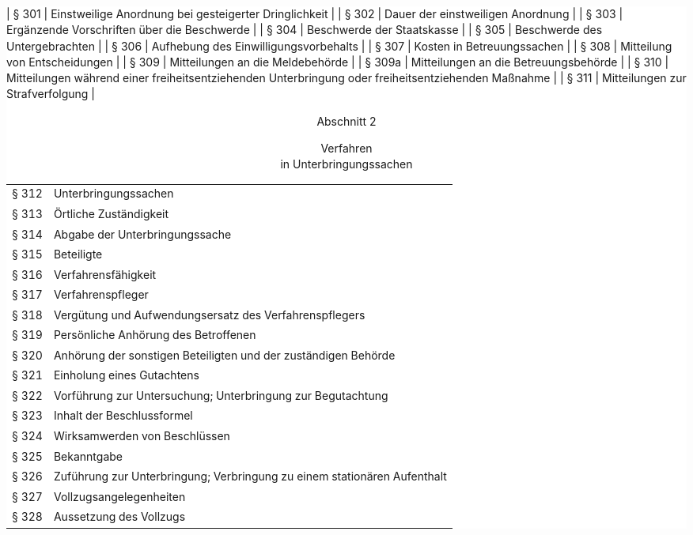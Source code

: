 | § 301  | Einstweilige Anordnung bei gesteigerter Dringlichkeit                                              |
| § 302  | Dauer der einstweiligen Anordnung                                                                  |
| § 303  | Ergänzende Vorschriften über die Beschwerde                                                        |
| § 304  | Beschwerde der Staatskasse                                                                         |
| § 305  | Beschwerde des Untergebrachten                                                                     |
| § 306  | Aufhebung des Einwilligungsvorbehalts                                                              |
| § 307  | Kosten in Betreuungssachen                                                                         |
| § 308  | Mitteilung von Entscheidungen                                                                      |
| § 309  | Mitteilungen an die Meldebehörde                                                                   |
| § 309a | Mitteilungen an die Betreuungsbehörde                                                              |
| § 310  | Mitteilungen während einer freiheitsentziehenden Unterbringung oder freiheitsentziehenden Maßnahme |
| § 311  | Mitteilungen zur Strafverfolgung                                                                   |

<div class="S2" style="text-align:center;">

  
Abschnitt 2

</div>

<div class="S2" style="text-align:center;">

  
Verfahren  
in Unterbringungssachen  
  

</div>

|       |                                                                          |
| :---- | :----------------------------------------------------------------------- |
| § 312 | Unterbringungssachen                                                     |
| § 313 | Örtliche Zuständigkeit                                                   |
| § 314 | Abgabe der Unterbringungssache                                           |
| § 315 | Beteiligte                                                               |
| § 316 | Verfahrensfähigkeit                                                      |
| § 317 | Verfahrenspfleger                                                        |
| § 318 | Vergütung und Aufwendungsersatz des Verfahrenspflegers                   |
| § 319 | Persönliche Anhörung des Betroffenen                                     |
| § 320 | Anhörung der sonstigen Beteiligten und der zuständigen Behörde           |
| § 321 | Einholung eines Gutachtens                                               |
| § 322 | Vorführung zur Untersuchung; Unterbringung zur Begutachtung              |
| § 323 | Inhalt der Beschlussformel                                               |
| § 324 | Wirksamwerden von Beschlüssen                                            |
| § 325 | Bekanntgabe                                                              |
| § 326 | Zuführung zur Unterbringung; Verbringung zu einem stationären Aufenthalt |
| § 327 | Vollzugsangelegenheiten                                                  |
| § 328 | Aussetzung des Vollzugs                                                  |